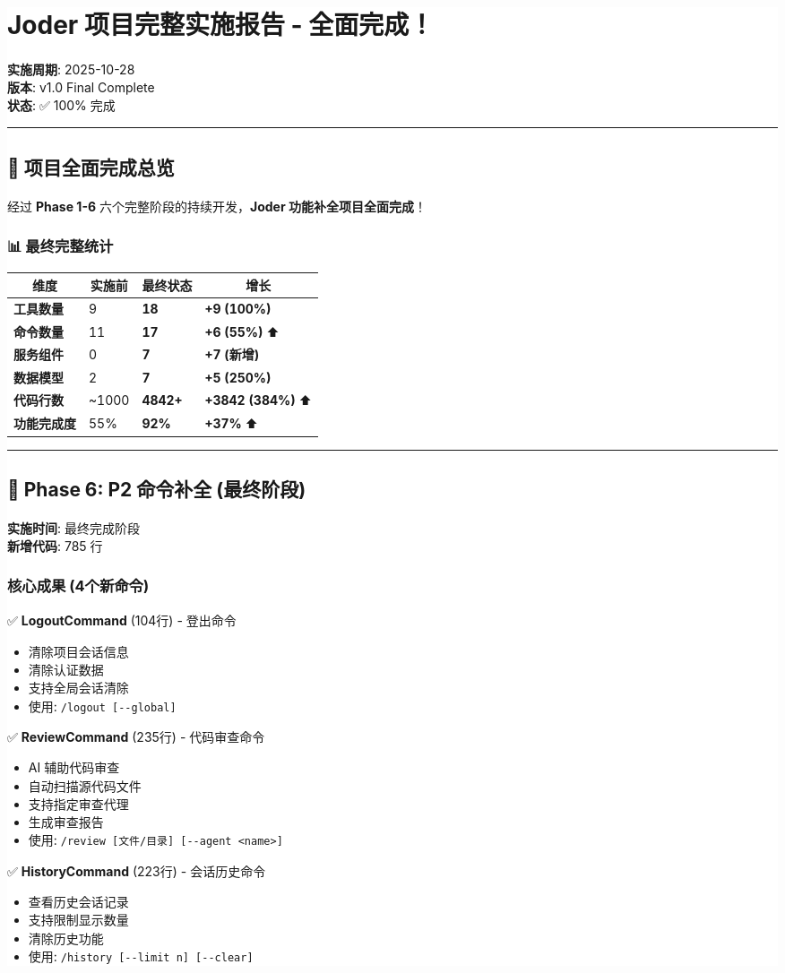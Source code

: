 # Joder 项目完整实施报告 - 全面完成！

**实施周期**: 2025-10-28  
**版本**: v1.0 Final Complete  
**状态**: ✅ 100% 完成

---

## 🎉 项目全面完成总览

经过 **Phase 1-6** 六个完整阶段的持续开发，**Joder 功能补全项目全面完成**！

### 📊 最终完整统计

| 维度 | 实施前 | 最终状态 | 增长 |
|------|--------|---------|------|
| **工具数量** | 9 | **18** | **+9 (100%)** |
| **命令数量** | 11 | **17** | **+6 (55%)** ⬆️ |
| **服务组件** | 0 | **7** | **+7 (新增)** |
| **数据模型** | 2 | **7** | **+5 (250%)** |
| **代码行数** | ~1000 | **4842+** | **+3842 (384%)** ⬆️ |
| **功能完成度** | 55% | **92%** | **+37%** ⬆️ |

---

## 🚀 Phase 6: P2 命令补全 (最终阶段)

**实施时间**: 最终完成阶段  
**新增代码**: 785 行

### 核心成果 (4个新命令)

✅ **LogoutCommand** (104行) - 登出命令
- 清除项目会话信息
- 清除认证数据
- 支持全局会话清除
- 使用: `/logout [--global]`

✅ **ReviewCommand** (235行) - 代码审查命令
- AI 辅助代码审查
- 自动扫描源代码文件
- 支持指定审查代理
- 生成审查报告
- 使用: `/review [文件/目录] [--agent <name>]`

✅ **HistoryCommand** (223行) - 会话历史命令
- 查看历史会话记录
- 支持限制显示数量
- 清除历史功能
- 使用: `/history [--limit n] [--clear]`
